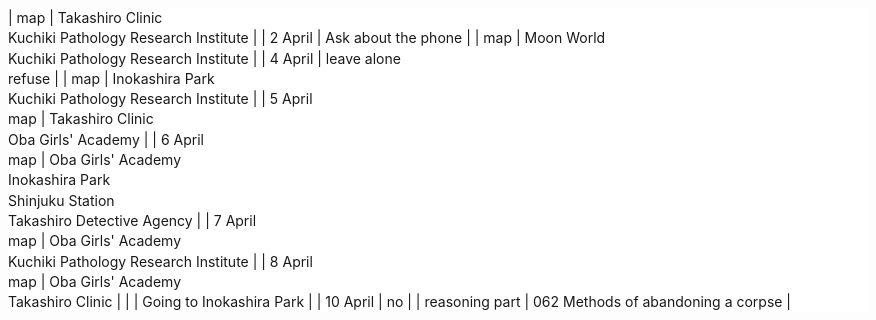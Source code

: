 | map                                  | Takashiro Clinic<br>Kuchiki Pathology Research Institute                                                                                                                                                                                                                                                                                                                                                                                                |
| 2 April                              | Ask about the phone                                                                                                                                                                                                                                                                                                                                                                                                                                     |
| map                                  | Moon World<br>Kuchiki Pathology Research Institute                                                                                                                                                                                                                                                                                                                                                                                                      |
| 4 April                              | leave alone<br>refuse                                                                                                                                                                                                                                                                                                                                                                                                                                   |
| map                                  | Inokashira Park<br>Kuchiki Pathology Research Institute                                                                                                                                                                                                                                                                                                                                                                                                 |
| 5 April<br>map                       | Takashiro Clinic<br>Oba Girls' Academy                                                                                                                                                                                                                                                                                                                                                                                                                  |
| 6 April<br>map                       | Oba Girls' Academy<br>Inokashira Park<br>Shinjuku Station<br>Takashiro Detective Agency                                                                                                                                                                                                                                                                                                                                                                 |
| 7 April<br>map                       | Oba Girls' Academy<br>Kuchiki Pathology Research Institute                                                                                                                                                                                                                                                                                                                                                                                              |
| 8 April<br>map                       | Oba Girls' Academy<br>Takashiro Clinic                                                                                                                                                                                                                                                                                                                                                                                                                  |
|                                      | Going to Inokashira Park                                                                                                                                                                                                                                                                                                                                                                                                                                |
| 10 April                             | no                                                                                                                                                                                                                                                                                                                                                                                                                                                      |
| reasoning part                       | 062 Methods of abandoning a corpse                                                                                                                                                                                                                                                                                                                                                                                                                      |